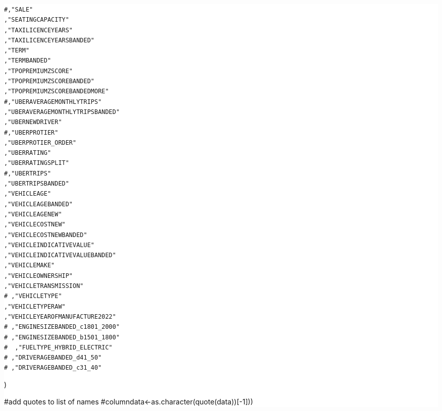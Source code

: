     #,"SALE"                                     
    ,"SEATINGCAPACITY"                          
    ,"TAXILICENCEYEARS"                         
    ,"TAXILICENCEYEARSBANDED"                   
    ,"TERM"                                     
    ,"TERMBANDED"                               
    ,"TPOPREMIUMZSCORE"
    ,"TPOPREMIUMZSCOREBANDED"
    ,"TPOPREMIUMZSCOREBANDEDMORE"
    #,"UBERAVERAGEMONTHLYTRIPS"                  
    ,"UBERAVERAGEMONTHLYTRIPSBANDED"            
    ,"UBERNEWDRIVER"
    #,"UBERPROTIER"  
    ,"UBERPROTIER_ORDER"
    ,"UBERRATING"
    ,"UBERRATINGSPLIT"
    #,"UBERTRIPS"                                
    ,"UBERTRIPSBANDED"                          
    ,"VEHICLEAGE"                               
    ,"VEHICLEAGEBANDED"      
    ,"VEHICLEAGENEW"                         
    ,"VEHICLECOSTNEW"                           
    ,"VEHICLECOSTNEWBANDED"                     
    ,"VEHICLEINDICATIVEVALUE"                   
    ,"VEHICLEINDICATIVEVALUEBANDED"             
    ,"VEHICLEMAKE"                              
    ,"VEHICLEOWNERSHIP"                         
    ,"VEHICLETRANSMISSION" 
    # ,"VEHICLETYPE"                              
    ,"VEHICLETYPERAW"                           
    ,"VEHICLEYEAROFMANUFACTURE2022" 
    # ,"ENGINESIZEBANDED_c1801_2000"
    # ,"ENGINESIZEBANDED_b1501_1800"
    #  ,"FUELTYPE_HYBRID_ELECTRIC"
    # ,"DRIVERAGEBANDED_d41_50"
    # ,"DRIVERAGEBANDED_c31_40"
    
  )



#add quotes to list of names
#columndata<-as.character(quote(data))[-1]))
